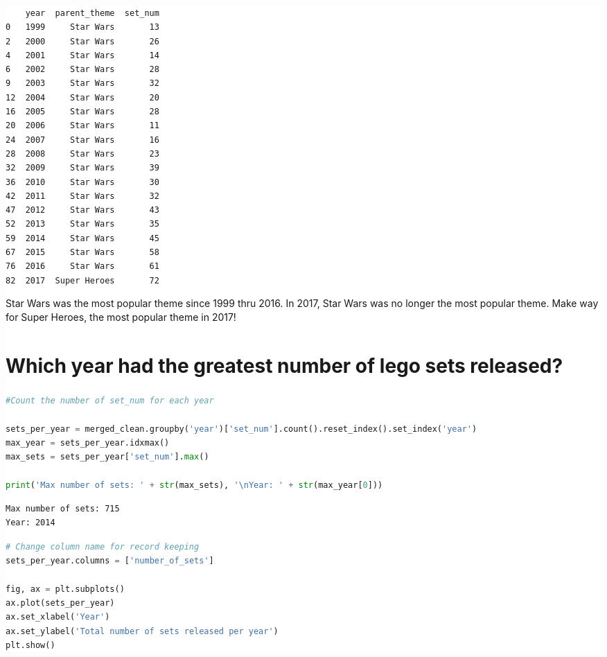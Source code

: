         year  parent_theme  set_num
    0   1999     Star Wars       13
    2   2000     Star Wars       26
    4   2001     Star Wars       14
    6   2002     Star Wars       28
    9   2003     Star Wars       32
    12  2004     Star Wars       20
    16  2005     Star Wars       28
    20  2006     Star Wars       11
    24  2007     Star Wars       16
    28  2008     Star Wars       23
    32  2009     Star Wars       39
    36  2010     Star Wars       30
    42  2011     Star Wars       32
    47  2012     Star Wars       43
    52  2013     Star Wars       35
    59  2014     Star Wars       45
    67  2015     Star Wars       58
    76  2016     Star Wars       61
    82  2017  Super Heroes       72


Star Wars was the most popular theme since 1999 thru 2016. In 2017, Star Wars was no longer the most popular theme. Make way for Super Heroes, the most popular theme in 2017! 

# Which year had the greatest number of lego sets released?


```python
#Count the number of set_num for each year

sets_per_year = merged_clean.groupby('year')['set_num'].count().reset_index().set_index('year')
max_year = sets_per_year.idxmax()
max_sets = sets_per_year['set_num'].max()

print('Max number of sets: ' + str(max_sets), '\nYear: ' + str(max_year[0]))
```

    Max number of sets: 715 
    Year: 2014



```python
# Change column name for record keeping
sets_per_year.columns = ['number_of_sets']

fig, ax = plt.subplots()
ax.plot(sets_per_year)
ax.set_xlabel('Year')
ax.set_ylabel('Total number of sets released per year')
plt.show()
```

